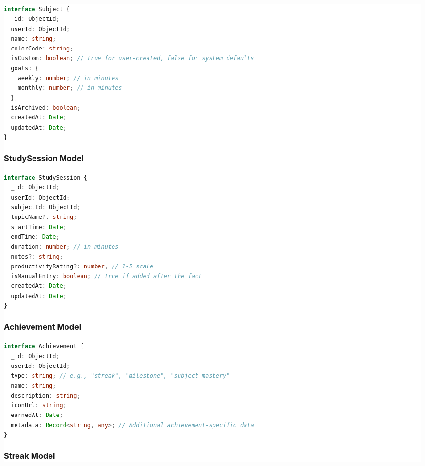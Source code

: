 ```typescript
interface Subject {
  _id: ObjectId;
  userId: ObjectId;
  name: string;
  colorCode: string;
  isCustom: boolean; // true for user-created, false for system defaults
  goals: {
    weekly: number; // in minutes
    monthly: number; // in minutes
  };
  isArchived: boolean;
  createdAt: Date;
  updatedAt: Date;
}
```

### StudySession Model

```typescript
interface StudySession {
  _id: ObjectId;
  userId: ObjectId;
  subjectId: ObjectId;
  topicName?: string;
  startTime: Date;
  endTime: Date;
  duration: number; // in minutes
  notes?: string;
  productivityRating?: number; // 1-5 scale
  isManualEntry: boolean; // true if added after the fact
  createdAt: Date;
  updatedAt: Date;
}
```

### Achievement Model

```typescript
interface Achievement {
  _id: ObjectId;
  userId: ObjectId;
  type: string; // e.g., "streak", "milestone", "subject-mastery"
  name: string;
  description: string;
  iconUrl: string;
  earnedAt: Date;
  metadata: Record<string, any>; // Additional achievement-specific data
}
```

### Streak Model
